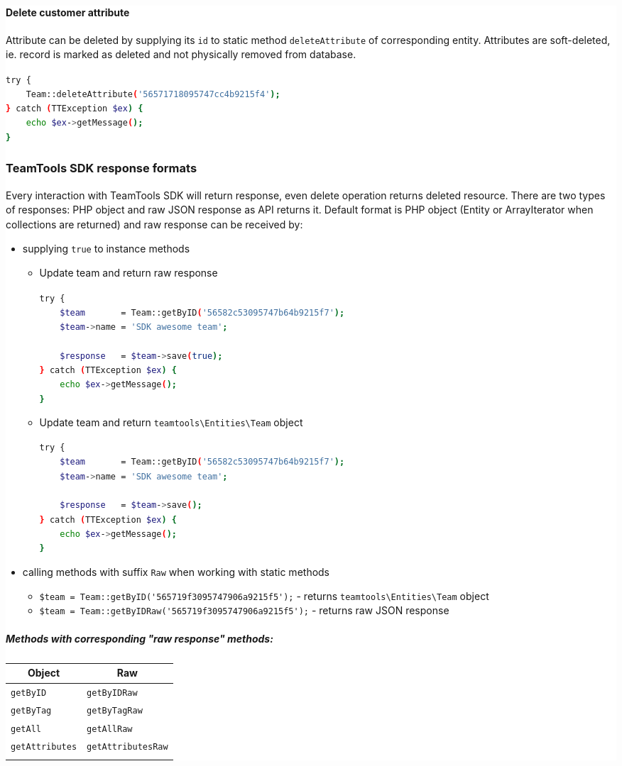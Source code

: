 #### Delete customer attribute

Attribute can be deleted by supplying its `id` to static method `deleteAttribute` of corresponding entity. Attributes are soft-deleted, 
ie. record is marked as deleted and not physically removed from database.

```sh
try {
    Team::deleteAttribute('56571718095747cc4b9215f4');
} catch (TTException $ex) {
    echo $ex->getMessage();
}
```

### TeamTools SDK response formats
Every interaction with TeamTools SDK will return response, even delete operation returns deleted resource. 
There are two types of responses: PHP object and raw JSON response as API returns it. Default format is 
PHP object (Entity or ArrayIterator when collections are returned) and raw response can be received by:

* supplying `true` to instance methods
  * Update team and return raw response
    ```sh
    try {
        $team       = Team::getByID('56582c53095747b64b9215f7');
        $team->name = 'SDK awesome team';

        $response   = $team->save(true);
    } catch (TTException $ex) {
        echo $ex->getMessage();
    }
    ```
  * Update team and return `teamtools\Entities\Team` object
    ```sh
    try {
        $team       = Team::getByID('56582c53095747b64b9215f7');
        $team->name = 'SDK awesome team';

        $response   = $team->save();
    } catch (TTException $ex) {
        echo $ex->getMessage();
    }
    ```

* calling methods with suffix `Raw` when working with static methods
  * `$team = Team::getByID('565719f3095747906a9215f5');` - returns `teamtools\Entities\Team` object
  * `$team = Team::getByIDRaw('565719f3095747906a9215f5');` - returns raw JSON response

##### Methods with corresponding "raw response" methods:

Object          | Raw
----------------|------------------
`getByID`       | `getByIDRaw`
`getByTag`      | `getByTagRaw`
`getAll`        | `getAllRaw`
`getAttributes` | `getAttributesRaw`
                |
